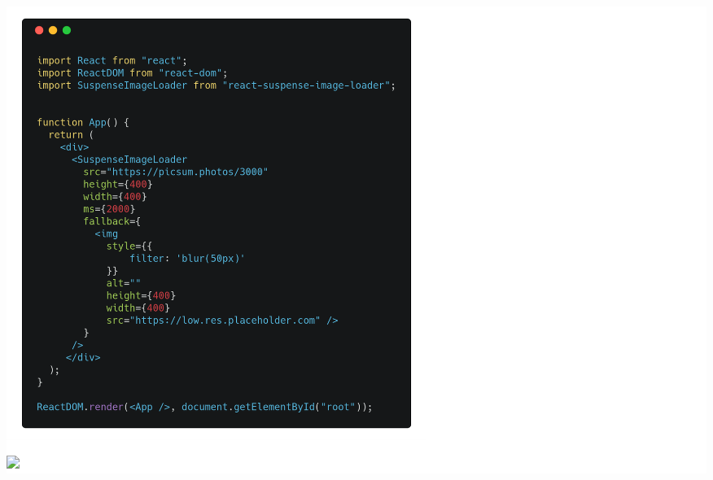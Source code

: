 <img src="https://raw.githubusercontent.com/bilgeonceken/ReactSuspenseImageLoader/master/code-placeholder.png" width="60%">
</p>

<p align='left'>
<img src="https://media.giphy.com/media/L15dTRr9F4nL4KhOuN/200w_d.gif" width="200">
</p>  
